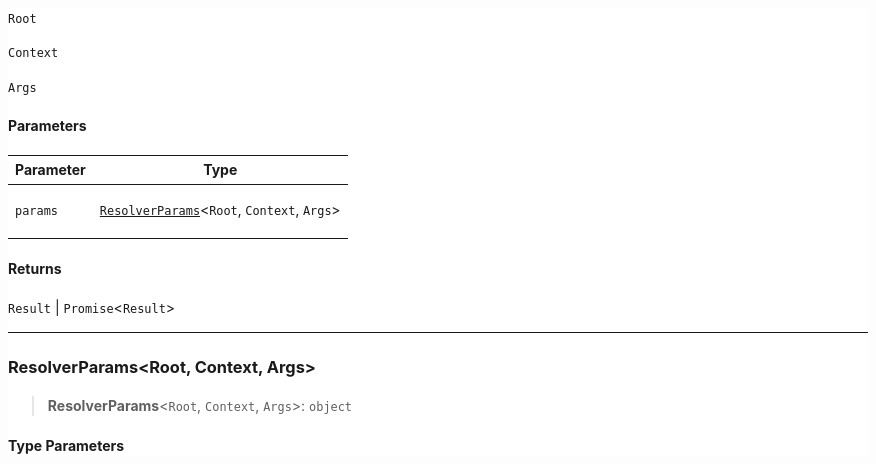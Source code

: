 `Root`

</td>
</tr>
<tr>
<td>

`Context`

</td>
</tr>
<tr>
<td>

`Args`

</td>
</tr>
</tbody>
</table>

#### Parameters

<table>
<thead>
<tr>
<th>Parameter</th>
<th>Type</th>
</tr>
</thead>
<tbody>
<tr>
<td>

`params`

</td>
<td>

[`ResolverParams`](module_index.md#resolverparamsroot-context-args)\<`Root`, `Context`, `Args`\>

</td>
</tr>
</tbody>
</table>

#### Returns

`Result` \| `Promise`\<`Result`\>

---

### ResolverParams\<Root, Context, Args\>

> **ResolverParams**\<`Root`, `Context`, `Args`\>: `object`

#### Type Parameters
